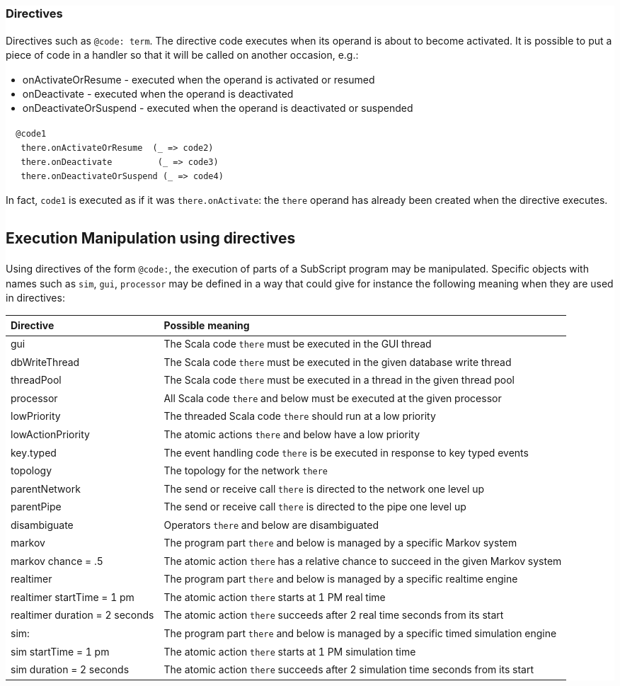 ### Directives ###

Directives such as `@code: term`. The directive code executes when its operand is about to become activated. It is possible to put a piece of code in a handler so that it will be called on another occasion, e.g.:

  * onActivateOrResume - executed when the operand is activated or resumed
  * onDeactivate - executed when the operand is deactivated
  * onDeactivateOrSuspend - executed when the operand is deactivated or suspended

```
  @code1
   there.onActivateOrResume  (_ => code2)
   there.onDeactivate         (_ => code3)
   there.onDeactivateOrSuspend (_ => code4)
```
In fact, `code1` is executed as if it was `there.onActivate`: the `there` operand has already been created when the directive executes.

## Execution Manipulation using directives ##

Using directives of the form `@code:`, the execution of parts of a SubScript program may be manipulated. Specific objects with names such as `sim`, `gui`, `processor` may be defined in a way that could give for instance the following meaning when they are used in directives:

| **Directive** | **Possible meaning** |
|:--------------|:---------------------|
| gui       | The Scala code `there` must be executed in the GUI thread |
| dbWriteThread | The Scala code `there` must be executed in the given database write thread |
| threadPool | The Scala code `there` must be executed in a thread in the given thread pool |
| processor | All Scala code `there` and below must be executed at the given processor |
| lowPriority | The threaded Scala code `there` should run at a low priority |
| lowActionPriority | The atomic actions `there` and below have a low priority |
| key.typed | The event handling code `there` is be executed in response to key typed events |
| topology | The topology for the network `there` |
| parentNetwork | The send or receive call `there` is directed to the network one level up |
| parentPipe | The send or receive call `there` is directed to the pipe one level up |
| disambiguate | Operators `there` and below are disambiguated |
| markov| The program part `there` and below is managed by a specific Markov system |
| markov chance = .5 | The atomic action `there` has a relative chance to succeed in the given Markov system |
| realtimer | The program part `there` and below is managed by a specific realtime engine |
| realtimer startTime = 1 pm | The atomic action `there` starts at 1 PM real time |
| realtimer duration = 2 seconds | The atomic action `there` succeeds after 2 real time seconds from its start |
| sim: | The program part `there` and below is managed by a specific timed simulation engine |
| sim startTime = 1 pm | The atomic action `there` starts at 1 PM simulation time |
| sim duration = 2 seconds | The atomic action `there` succeeds after 2 simulation time seconds from its start |
